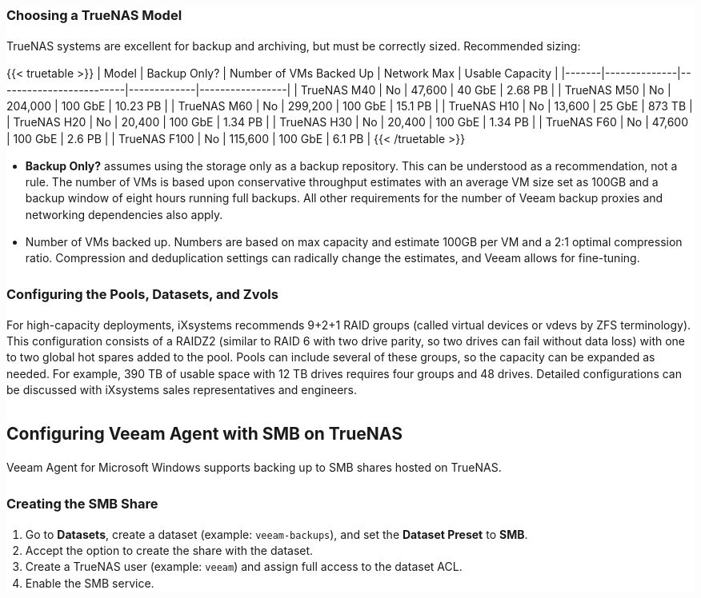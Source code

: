 ### Choosing a TrueNAS Model

TrueNAS systems are excellent for backup and archiving, but must be correctly sized.
Recommended sizing:

{{< truetable >}}
| Model | Backup Only? | Number of VMs Backed Up | Network Max | Usable Capacity |
|-------|--------------|-------------------------|-------------|-----------------|
| TrueNAS M40 | No | 47,600 | 40 GbE | 2.68 PB |
| TrueNAS M50 | No | 204,000 | 100 GbE | 10.23 PB |
| TrueNAS M60 | No | 299,200 | 100 GbE | 15.1 PB |
| TrueNAS H10 | No | 13,600 | 25 GbE | 873 TB |
| TrueNAS H20 | No | 20,400 | 100 GbE | 1.34 PB |
| TrueNAS H30 | No | 20,400 | 100 GbE | 1.34 PB |
| TrueNAS F60 | No | 47,600 | 100 GbE | 2.6 PB |
| TrueNAS F100 | No | 115,600 | 100 GbE | 6.1 PB |
{{< /truetable >}}

* **Backup Only?** assumes using the storage only as a backup repository.
  This can be understood as a recommendation, not a rule.
  The number of VMs is based upon conservative throughput estimates with an average VM size set as 100GB and a backup window of eight hours running full backups.
  All other requirements for the number of Veeam backup proxies and networking dependencies also apply.

* Number of VMs backed up.
  Numbers are based on max capacity and estimate 100GB per VM and a 2:1 optimal compression ratio.
  Compression and deduplication settings can radically change the estimates, and Veeam allows for fine-tuning.

### Configuring the Pools, Datasets, and Zvols

For high-capacity deployments, iXsystems recommends 9+2+1 RAID groups (called virtual devices or vdevs by ZFS terminology).
This configuration consists of a RAIDZ2 (similar to RAID 6 with two drive parity, so two drives can fail without data loss) with one to two global hot spares added to the pool.
Pools can include several of these groups, so the capacity can be expanded as needed.
For example, 390 TB of usable space with 12 TB drives requires four groups and 48 drives.
Detailed configurations can be discussed with iXsystems sales representatives and engineers.

## Configuring Veeam Agent with SMB on TrueNAS

Veeam Agent for Microsoft Windows supports backing up to SMB shares hosted on TrueNAS.

### Creating the SMB Share

1. Go to **Datasets**, create a dataset (example: `veeam-backups`), and set the **Dataset Preset** to **SMB**.
2. Accept the option to create the share with the dataset.
3. Create a TrueNAS user (example: `veeam`) and assign full access to the dataset ACL.
4. Enable the SMB service.
